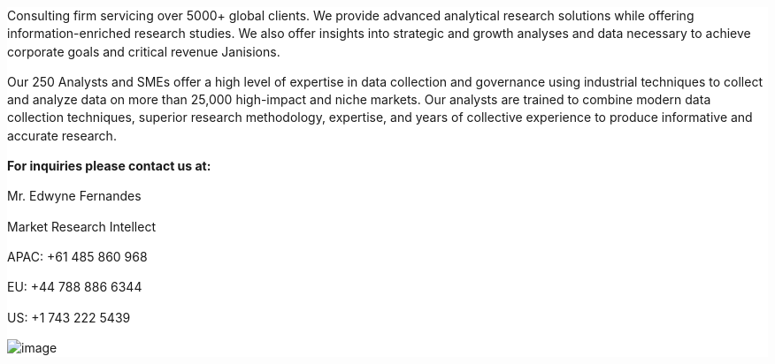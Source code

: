 Consulting firm servicing over 5000+ global clients. We provide advanced analytical research solutions while offering information-enriched research studies.&nbsp;</span>We also offer insights into strategic and growth analyses and data necessary to achieve corporate goals and critical revenue Janisions.</p><p><span class="">Our 250 Analysts and SMEs offer a high level of expertise in data collection and governance using industrial techniques to collect and analyze data on more than 25,000 high-impact and niche markets. Our analysts are trained to combine modern data collection techniques, superior research methodology, expertise, and years of collective experience to produce informative and accurate research.</span></p><p><strong>For inquiries please contact us at:</strong></p><p>Mr. Edwyne Fernandes</p><p>Market Research Intellect</p><p>APAC: +61 485 860 968</p><p>EU: +44 788 886 6344</p><p>US: +1 743 222 5439</p>
![image](https://github.com/user-attachments/assets/b4d8ef6a-5545-42b6-a022-62db52add68a)
